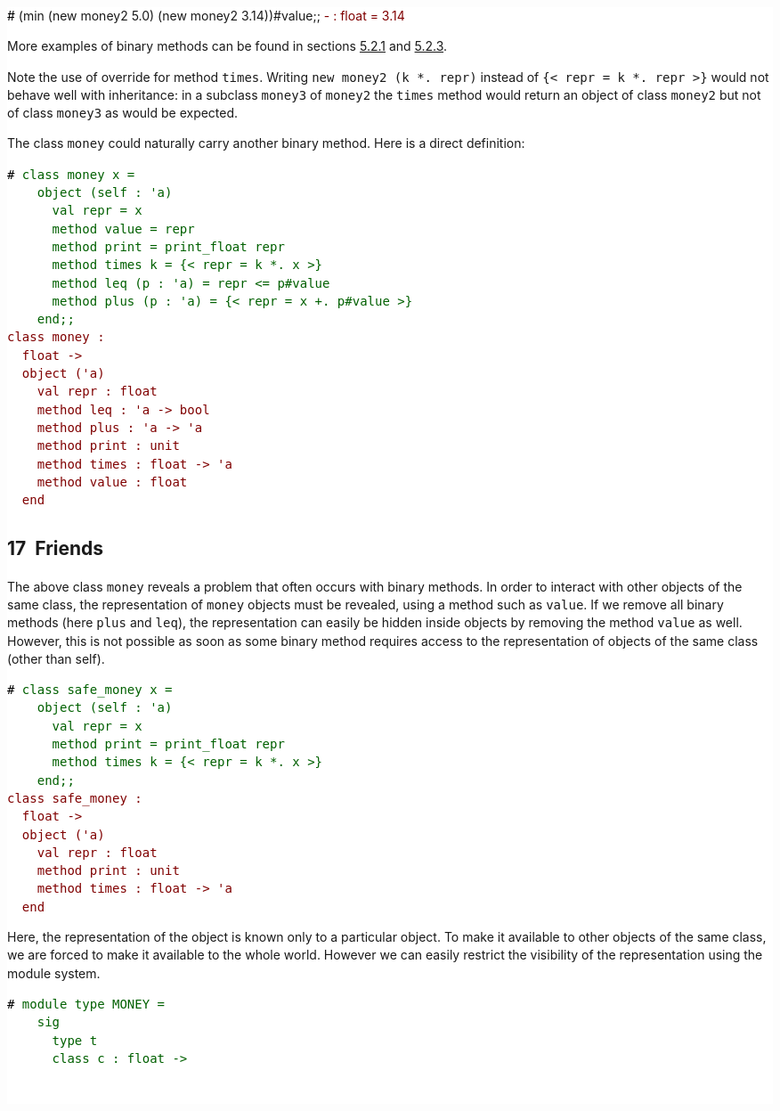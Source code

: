 </font><font color="black">#</font> (min (new money2 5.0) (new money2 3.14))#value;;
</font><font color="maroon">- : float = 3.14
</font></pre><p>More examples of binary methods can be found in sections
<a href="manual007.html#module:string">5.2.1</a> and <a href="manual007.html#module:set">5.2.3</a>.</p><p>Note the use of override for method <tt>times</tt>.
Writing <tt>new money2 (k *. repr)</tt> instead of <tt>{&lt; repr = k *. repr &gt;}</tt>
would not behave well with inheritance: in a subclass <tt>money3</tt> of <tt>money2</tt>
the <tt>times</tt> method would return an object of class <tt>money2</tt> but not of class
<tt>money3</tt> as would be expected.</p><p>The class <tt>money</tt> could naturally carry another binary method. Here is a
direct definition:
</p><pre><font color="black">#</font><font color="#006000"> class money x =
    object (self : 'a)
      val repr = x
      method value = repr
      method print = print_float repr
      method times k = {&lt; repr = k *. x &gt;}
      method leq (p : 'a) = repr &lt;= p#value
      method plus (p : 'a) = {&lt; repr = x +. p#value &gt;}
    end;;
</font><font color="maroon">class money :
  float -&gt;
  object ('a)
    val repr : float
    method leq : 'a -&gt; bool
    method plus : 'a -&gt; 'a
    method print : unit
    method times : float -&gt; 'a
    method value : float
  end
</font></pre><h2 class="section"><a name="toc34"></a><a name="htoc35">17</a>&nbsp;&nbsp;Friends</h2><p>

<a name="ss:friends"></a></p><p>The above class <tt>money</tt> reveals a problem that often occurs with binary
methods. In order to interact with other objects of the same class, the
representation of <tt>money</tt> objects must be revealed, using a method such as
<tt>value</tt>. If we remove all binary methods (here <tt>plus</tt> and <tt>leq</tt>),
the representation can easily be hidden inside objects by removing the method
<tt>value</tt> as well. However, this is not possible as soon as some binary
method requires access to the representation of objects of the same
class (other than self).
</p><pre><font color="black">#</font><font color="#006000"> class safe_money x =
    object (self : 'a)
      val repr = x
      method print = print_float repr
      method times k = {&lt; repr = k *. x &gt;}
    end;;
</font><font color="maroon">class safe_money :
  float -&gt;
  object ('a)
    val repr : float
    method print : unit
    method times : float -&gt; 'a
  end
</font></pre><p>
Here, the representation of the object is known only to a particular object.
To make it available to other objects of the same class, we are forced to
make it available to the whole world. However we can easily restrict the
visibility of the representation using the module system.
</p><pre><font color="black">#</font><font color="#006000"> module type MONEY =
    sig
      type t
      class c : float -&gt;